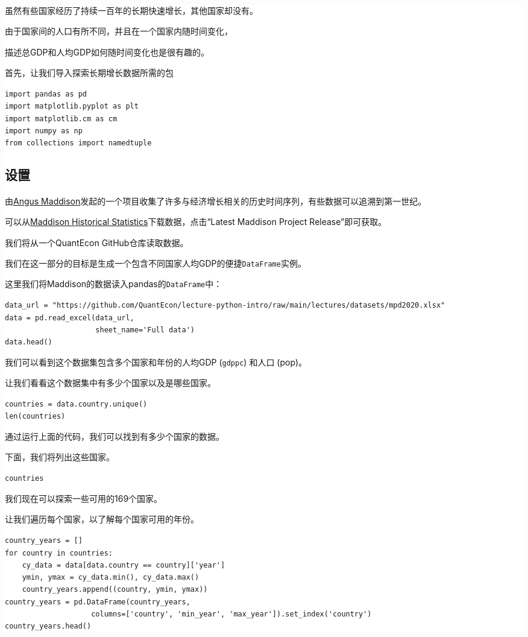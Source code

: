 虽然有些国家经历了持续一百年的长期快速增长，其他国家却没有。

由于国家间的人口有所不同，并且在一个国家内随时间变化，

描述总GDP和人均GDP如何随时间变化也是很有趣的。

首先，让我们导入探索长期增长数据所需的包

```{code-cell} ipython3
import pandas as pd
import matplotlib.pyplot as plt
import matplotlib.cm as cm
import numpy as np
from collections import namedtuple
```

## 设置

由[Angus Maddison](https://en.wikipedia.org/wiki/Angus_Maddison)发起的一个项目收集了许多与经济增长相关的历史时间序列，有些数据可以追溯到第一世纪。

可以从[Maddison Historical Statistics](https://www.rug.nl/ggdc/historicaldevelopment/maddison/)下载数据，点击“Latest Maddison Project Release”即可获取。

我们将从一个QuantEcon GitHub仓库读取数据。

我们在这一部分的目标是生成一个包含不同国家人均GDP的便捷`DataFrame`实例。

这里我们将Maddison的数据读入pandas的`DataFrame`中：

```{code-cell} ipython3
data_url = "https://github.com/QuantEcon/lecture-python-intro/raw/main/lectures/datasets/mpd2020.xlsx"
data = pd.read_excel(data_url, 
                     sheet_name='Full data')
data.head()
```


我们可以看到这个数据集包含多个国家和年份的人均GDP (`gdppc`) 和人口 (pop)。

让我们看看这个数据集中有多少个国家以及是哪些国家。

```{code-cell} ipython3
countries = data.country.unique()
len(countries)
```

通过运行上面的代码，我们可以找到有多少个国家的数据。

下面，我们将列出这些国家。

```{code-cell} ipython3
countries
```

我们现在可以探索一些可用的169个国家。

让我们遍历每个国家，以了解每个国家可用的年份。

```{code-cell} ipython3
country_years = []
for country in countries:
    cy_data = data[data.country == country]['year']
    ymin, ymax = cy_data.min(), cy_data.max()
    country_years.append((country, ymin, ymax))
country_years = pd.DataFrame(country_years,
                    columns=['country', 'min_year', 'max_year']).set_index('country')
country_years.head()
```
